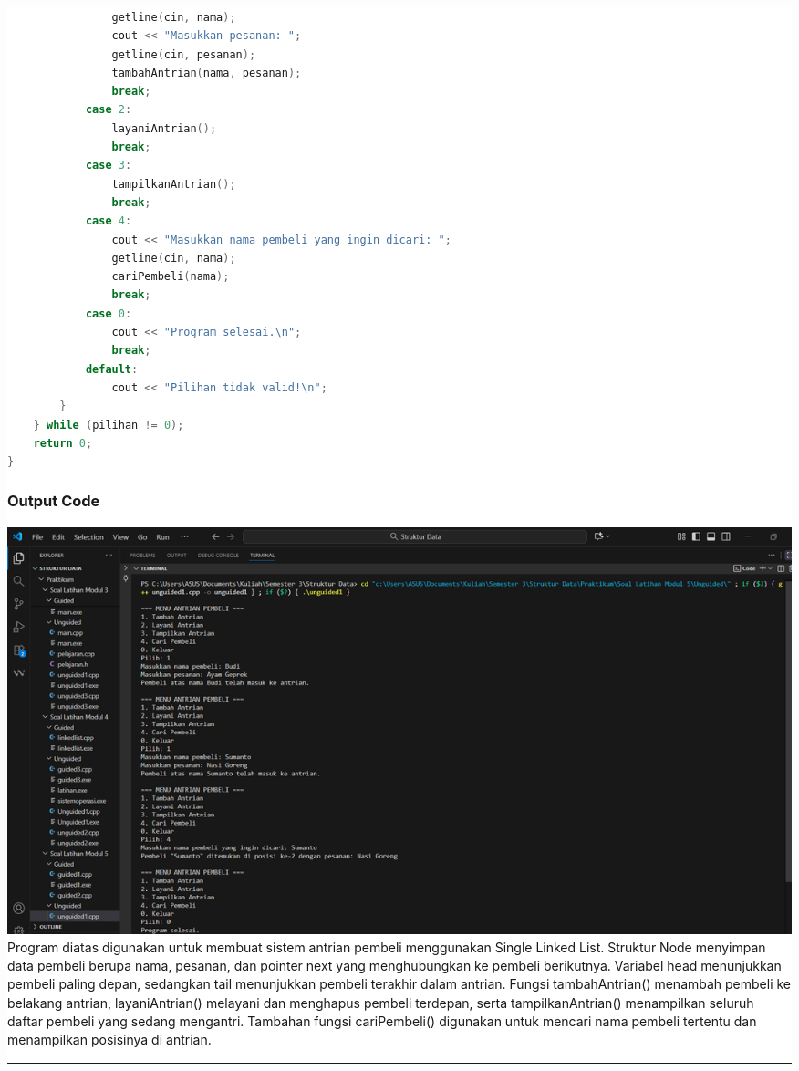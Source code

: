 ```cpp
                getline(cin, nama);
                cout << "Masukkan pesanan: ";
                getline(cin, pesanan);
                tambahAntrian(nama, pesanan);
                break;
            case 2:
                layaniAntrian();
                break;
            case 3:
                tampilkanAntrian();
                break;
            case 4:
                cout << "Masukkan nama pembeli yang ingin dicari: ";
                getline(cin, nama);
                cariPembeli(nama);
                break;
            case 0:
                cout << "Program selesai.\n";
                break;
            default:
                cout << "Pilihan tidak valid!\n";
        }
    } while (pilihan != 0);
    return 0;
}
```
### Output Code
![Output](Output/Output-Unguided1-Modul5.png)
Program diatas digunakan untuk membuat sistem antrian pembeli menggunakan Single Linked List. Struktur Node menyimpan data pembeli berupa nama, pesanan, dan pointer next yang menghubungkan ke pembeli berikutnya. Variabel head menunjukkan pembeli paling depan, sedangkan tail menunjukkan pembeli terakhir dalam antrian. Fungsi tambahAntrian() menambah pembeli ke belakang antrian, layaniAntrian() melayani dan menghapus pembeli terdepan, serta tampilkanAntrian() menampilkan seluruh daftar pembeli yang sedang mengantri. Tambahan fungsi cariPembeli() digunakan untuk mencari nama pembeli tertentu dan menampilkan posisinya di antrian.

---